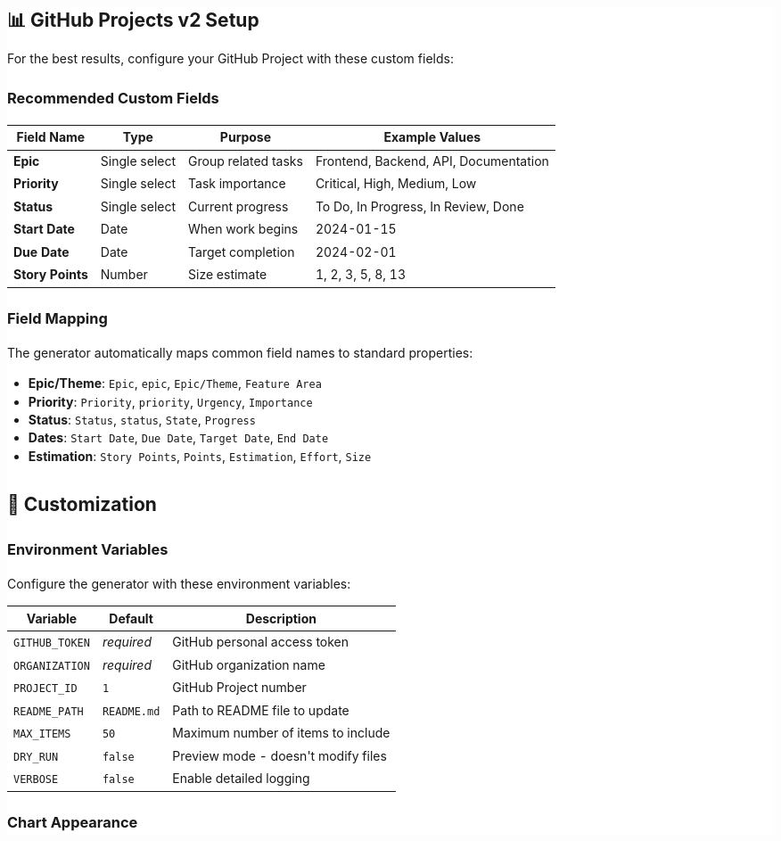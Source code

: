 ## 📊 GitHub Projects v2 Setup

For the best results, configure your GitHub Project with these custom fields:

### Recommended Custom Fields

| Field Name | Type | Purpose | Example Values |
|------------|------|---------|----------------|
| **Epic** | Single select | Group related tasks | Frontend, Backend, API, Documentation |
| **Priority** | Single select | Task importance | Critical, High, Medium, Low |
| **Status** | Single select | Current progress | To Do, In Progress, In Review, Done |
| **Start Date** | Date | When work begins | 2024-01-15 |
| **Due Date** | Date | Target completion | 2024-02-01 |
| **Story Points** | Number | Size estimate | 1, 2, 3, 5, 8, 13 |

### Field Mapping

The generator automatically maps common field names to standard properties:

- **Epic/Theme**: `Epic`, `epic`, `Epic/Theme`, `Feature Area`
- **Priority**: `Priority`, `priority`, `Urgency`, `Importance`  
- **Status**: `Status`, `status`, `State`, `Progress`
- **Dates**: `Start Date`, `Due Date`, `Target Date`, `End Date`
- **Estimation**: `Story Points`, `Points`, `Estimation`, `Effort`, `Size`

## 🎨 Customization

### Environment Variables

Configure the generator with these environment variables:

| Variable | Default | Description |
|----------|---------|-------------|
| `GITHUB_TOKEN` | *required* | GitHub personal access token |
| `ORGANIZATION` | *required* | GitHub organization name |
| `PROJECT_ID` | `1` | GitHub Project number |
| `README_PATH` | `README.md` | Path to README file to update |
| `MAX_ITEMS` | `50` | Maximum number of items to include |
| `DRY_RUN` | `false` | Preview mode - doesn't modify files |
| `VERBOSE` | `false` | Enable detailed logging |

### Chart Appearance
